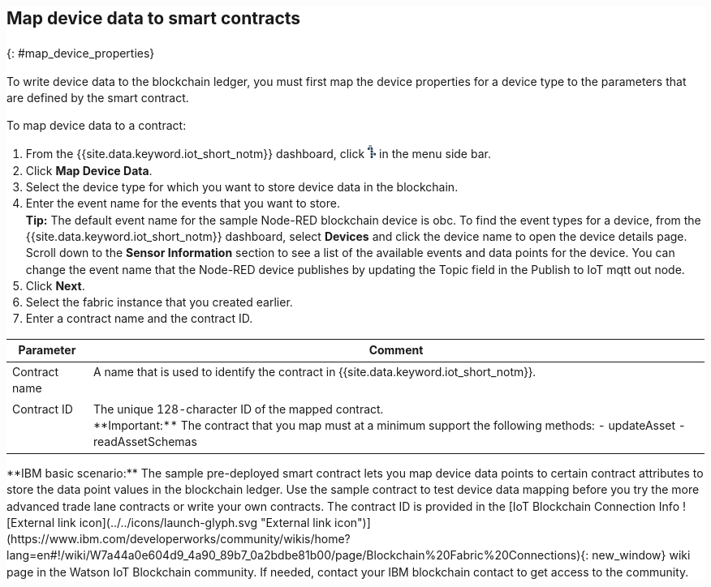 
## Map device data to smart contracts
{: #map_device_properties}

To write device data to the blockchain ledger, you must first map the device properties for a device type to the parameters that are defined by the smart contract.

To map device data to a contract:
 1. From the {{site.data.keyword.iot_short_notm}} dashboard, click ![Blockchain.](blockchain/images/platform_blockchain.png "Blockchain") in the menu side bar.
 3. Click **Map Device Data**.
 4. Select the device type for which you want to store device data in the blockchain.
 5. Enter the event name for the events that you want to store.  
 **Tip:** The default event name for the sample  Node-RED blockchain device is obc. To find the event types for a device, from the {{site.data.keyword.iot_short_notm}} dashboard, select **Devices** and click the device name to open the device details page. Scroll down to the **Sensor Information** section to see a list of the available events and data points for the device. You can change the event name that the Node-RED device publishes by updating the Topic field in the Publish to IoT mqtt out node.  
 6. Click **Next**.
 6. Select the fabric instance that you created earlier.
 7. Enter a contract name and the contract ID.  
<table>
<thead>
<tr>
<th>Parameter</th>
<th>Comment</th>
</tr>
</thead>
<tbody>
<tr>
<td>Contract name</td>
<td>A name that is used to identify the contract in {{site.data.keyword.iot_short_notm}}.</td>
</tr>
<tr>
<td>Contract ID</td>
<td>The unique 128-character ID of the mapped contract. </br> **Important:** The contract that you map must at a minimum support the following methods:
- updateAsset
- readAssetSchemas  </td>
</tr>
</tbody>
</table>
**IBM basic scenario:** The sample pre-deployed smart contract lets you map device data points to certain contract attributes to store the data point values in the blockchain ledger. Use the sample contract to test device data mapping before you try the more advanced trade lane contracts or write your own contracts. The contract ID is provided in the [IoT Blockchain Connection Info ![External link icon](../../icons/launch-glyph.svg "External link icon")](https://www.ibm.com/developerworks/community/wikis/home?lang=en#!/wiki/W7a44a0e604d9_4a90_89b7_0a2bdbe81b00/page/Blockchain%20Fabric%20Connections){: new_window} wiki page in the Watson IoT Blockchain community. If needed, contact your IBM blockchain contact to get access to the community.
